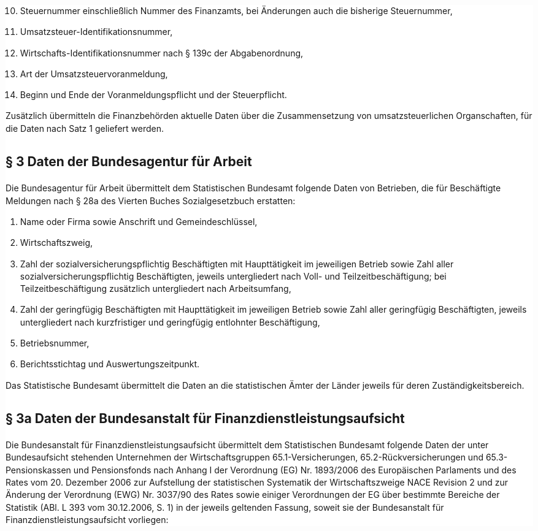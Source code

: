 
10. Steuernummer einschließlich Nummer des Finanzamts, bei Änderungen auch
    die bisherige Steuernummer,


11. Umsatzsteuer-Identifikationsnummer,


12. Wirtschafts-Identifikationsnummer nach § 139c der Abgabenordnung,


13. Art der Umsatzsteuervoranmeldung,


14. Beginn und Ende der Voranmeldungspflicht und der Steuerpflicht.



Zusätzlich übermitteln die Finanzbehörden aktuelle Daten über die
Zusammensetzung von umsatzsteuerlichen Organschaften, für die Daten
nach Satz 1 geliefert werden.


## § 3 Daten der Bundesagentur für Arbeit

Die Bundesagentur für Arbeit übermittelt dem Statistischen Bundesamt
folgende Daten von Betrieben, die für Beschäftigte Meldungen nach §
28a des Vierten Buches Sozialgesetzbuch erstatten:

1.  Name oder Firma sowie Anschrift und Gemeindeschlüssel,


2.  Wirtschaftszweig,


3.  Zahl der sozialversicherungspflichtig Beschäftigten mit Haupttätigkeit
    im jeweiligen Betrieb sowie Zahl aller sozialversicherungspflichtig
    Beschäftigten, jeweils untergliedert nach Voll- und
    Teilzeitbeschäftigung; bei Teilzeitbeschäftigung zusätzlich
    untergliedert nach Arbeitsumfang,


4.  Zahl der geringfügig Beschäftigten mit Haupttätigkeit im jeweiligen
    Betrieb sowie Zahl aller geringfügig Beschäftigten, jeweils
    untergliedert nach kurzfristiger und geringfügig entlohnter
    Beschäftigung,


5.  Betriebsnummer,


6.  Berichtsstichtag und Auswertungszeitpunkt.



Das Statistische Bundesamt übermittelt die Daten an die statistischen
Ämter der Länder jeweils für deren Zuständigkeitsbereich.


## § 3a Daten der Bundesanstalt für Finanzdienstleistungsaufsicht

Die Bundesanstalt für Finanzdienstleistungsaufsicht übermittelt dem
Statistischen Bundesamt folgende Daten der unter Bundesaufsicht
stehenden Unternehmen der Wirtschaftsgruppen 65.1-Versicherungen,
65\.2-Rückversicherungen und 65.3-Pensionskassen und Pensionsfonds nach
Anhang I der Verordnung (EG) Nr. 1893/2006 des Europäischen Parlaments
und des Rates vom 20. Dezember 2006 zur Aufstellung der statistischen
Systematik der Wirtschaftszweige NACE Revision 2 und zur Änderung der
Verordnung (EWG) Nr. 3037/90 des Rates sowie einiger Verordnungen der
EG über bestimmte Bereiche der Statistik (ABl. L 393 vom 30.12.2006,
S. 1) in der jeweils geltenden Fassung, soweit sie der Bundesanstalt
für Finanzdienstleistungsaufsicht vorliegen:
